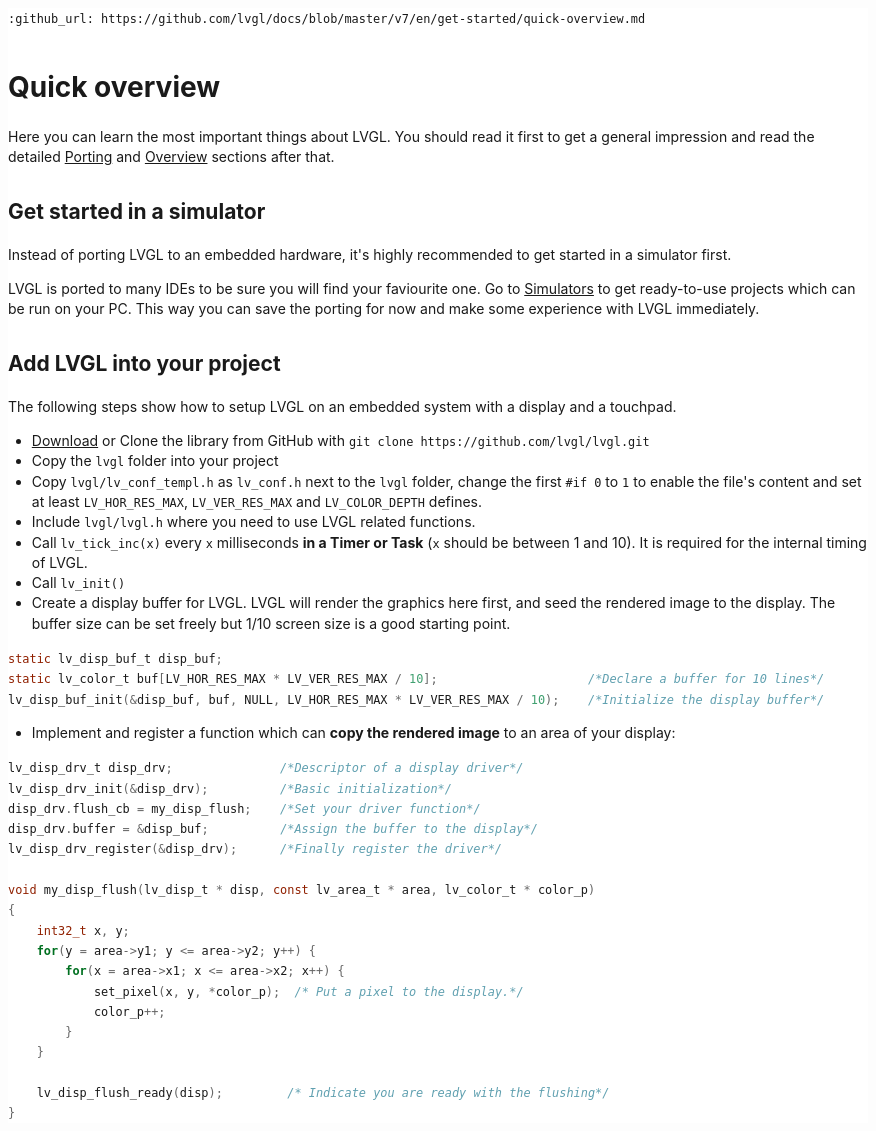 ```eval_rst
:github_url: https://github.com/lvgl/docs/blob/master/v7/en/get-started/quick-overview.md
```

# Quick overview

Here you can learn the most important things about LVGL.
You should read it first to get a general impression and read the detailed [Porting](/porting/index) and [Overview](/overview/index) sections after that.

## Get started in a simulator

Instead of porting LVGL to an embedded hardware, it's highly recommended to get started in a simulator first. 

LVGL is ported to many IDEs to be sure you will find your faviourite one. Go to [Simulators](/get-started/pc-simulator) to get ready-to-use projects which can be run on your PC. This way you can save the porting for now and make some experience with LVGL immediately. 

## Add LVGL into your project

The following steps show how to setup LVGL on an embedded system with a display and a touchpad.

- [Download](https://github.com/lvgl/lvgl/archive/master.zip) or Clone the library from GitHub with `git clone https://github.com/lvgl/lvgl.git`
- Copy the `lvgl` folder into your project
- Copy `lvgl/lv_conf_templ.h` as `lv_conf.h` next to the `lvgl` folder, change the first `#if 0` to `1` to enable the file's content and set at least `LV_HOR_RES_MAX`, `LV_VER_RES_MAX` and `LV_COLOR_DEPTH` defines.
- Include `lvgl/lvgl.h` where you need to use LVGL related functions.
- Call `lv_tick_inc(x)` every `x` milliseconds **in a Timer or Task** (`x` should be between 1 and 10). It is required for the internal timing of LVGL.
- Call `lv_init()`
- Create a display buffer for LVGL. LVGL will render the graphics here first, and seed the rendered image to the display. The buffer size can be set freely but 1/10 screen size is a good starting point. 
```c
static lv_disp_buf_t disp_buf;
static lv_color_t buf[LV_HOR_RES_MAX * LV_VER_RES_MAX / 10];                     /*Declare a buffer for 10 lines*/
lv_disp_buf_init(&disp_buf, buf, NULL, LV_HOR_RES_MAX * LV_VER_RES_MAX / 10);    /*Initialize the display buffer*/
```
- Implement and register a function which can **copy the rendered image** to an area of your display:
```c
lv_disp_drv_t disp_drv;               /*Descriptor of a display driver*/
lv_disp_drv_init(&disp_drv);          /*Basic initialization*/
disp_drv.flush_cb = my_disp_flush;    /*Set your driver function*/
disp_drv.buffer = &disp_buf;          /*Assign the buffer to the display*/
lv_disp_drv_register(&disp_drv);      /*Finally register the driver*/

void my_disp_flush(lv_disp_t * disp, const lv_area_t * area, lv_color_t * color_p)
{
    int32_t x, y;
    for(y = area->y1; y <= area->y2; y++) {
        for(x = area->x1; x <= area->x2; x++) {
            set_pixel(x, y, *color_p);  /* Put a pixel to the display.*/
            color_p++;
        }
    }

    lv_disp_flush_ready(disp);         /* Indicate you are ready with the flushing*/
}
```